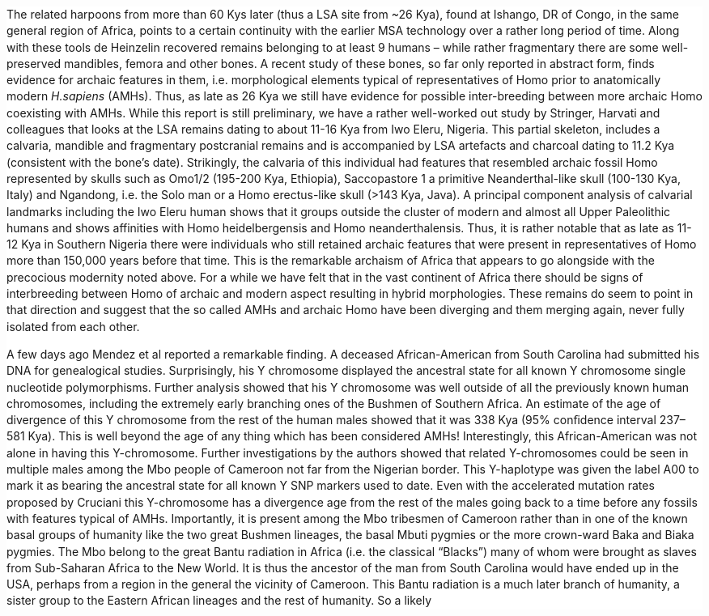 The related harpoons from more than 60 Kys later (thus a LSA site from
\~26 Kya), found at Ishango, DR of Congo, in the same general region of
Africa, points to a certain continuity with the earlier MSA technology
over a rather long period of time. Along with these tools de Heinzelin
recovered remains belonging to at least 9 humans – while rather
fragmentary there are some well-preserved mandibles, femora and other
bones. A recent study of these bones, so far only reported in abstract
form, finds evidence for archaic features in them, i.e. morphological
elements typical of representatives of Homo prior to anatomically modern
*H.sapiens* (AMHs). Thus, as late as 26 Kya we still have evidence for
possible inter-breeding between more archaic Homo coexisting with AMHs.
While this report is still preliminary, we have a rather well-worked out
study by Stringer, Harvati and colleagues that looks at the LSA remains
dating to about 11-16 Kya from Iwo Eleru, Nigeria. This partial
skeleton, includes a calvaria, mandible and fragmentary postcranial
remains and is accompanied by LSA artefacts and charcoal dating to 11.2
Kya (consistent with the bone’s date). Strikingly, the calvaria of this
individual had features that resembled archaic fossil Homo represented
by skulls such as Omo1/2 (195-200 Kya, Ethiopia), Saccopastore 1 a
primitive Neanderthal-like skull (100-130 Kya, Italy) and Ngandong, i.e.
the Solo man or a Homo erectus-like skull (>143 Kya, Java). A principal
component analysis of calvarial landmarks including the Iwo Eleru human
shows that it groups outside the cluster of modern and almost all Upper
Paleolithic humans and shows affinities with Homo heidelbergensis and
Homo neanderthalensis. Thus, it is rather notable that as late as 11-12
Kya in Southern Nigeria there were individuals who still retained
archaic features that were present in representatives of Homo more than
150,000 years before that time. This is the remarkable archaism of
Africa that appears to go alongside with the precocious modernity noted
above. For a while we have felt that in the vast continent of Africa
there should be signs of interbreeding between Homo of archaic and
modern aspect resulting in hybrid morphologies. These remains do seem to
point in that direction and suggest that the so called AMHs and archaic
Homo have been diverging and them merging again, never fully isolated
from each other.

A few days ago Mendez et al reported a remarkable finding. A deceased
African-American from South Carolina had submitted his DNA for
genealogical studies. Surprisingly, his Y chromosome displayed the
ancestral state for all known Y chromosome single nucleotide
polymorphisms. Further analysis showed that his Y chromosome was well
outside of all the previously known human chromosomes, including the
extremely early branching ones of the Bushmen of Southern Africa. An
estimate of the age of divergence of this Y chromosome from the rest of
the human males showed that it was 338 Kya (95% conﬁdence interval
237–581 Kya). This is well beyond the age of any thing which has been
considered AMHs! Interestingly, this African-American was not alone in
having this Y-chromosome. Further investigations by the authors showed
that related Y-chromosomes could be seen in multiple males among the Mbo
people of Cameroon not far from the Nigerian border. This Y-haplotype
was given the label A00 to mark it as bearing the ancestral state for
all known Y SNP markers used to date. Even with the accelerated mutation
rates proposed by Cruciani this Y-chromosome has a divergence age from
the rest of the males going back to a time before any fossils with
features typical of AMHs. Importantly, it is present among the Mbo
tribesmen of Cameroon rather than in one of the known basal groups of
humanity like the two great Bushmen lineages, the basal Mbuti pygmies or
the more crown-ward Baka and Biaka pygmies. The Mbo belong to the great
Bantu radiation in Africa (i.e. the classical “Blacks”) many of whom
were brought as slaves from Sub-Saharan Africa to the New World. It is
thus the ancestor of the man from South Carolina would have ended up in
the USA, perhaps from a region in the general the vicinity of Cameroon.
This Bantu radiation is a much later branch of humanity, a sister group
to the Eastern African lineages and the rest of humanity. So a likely